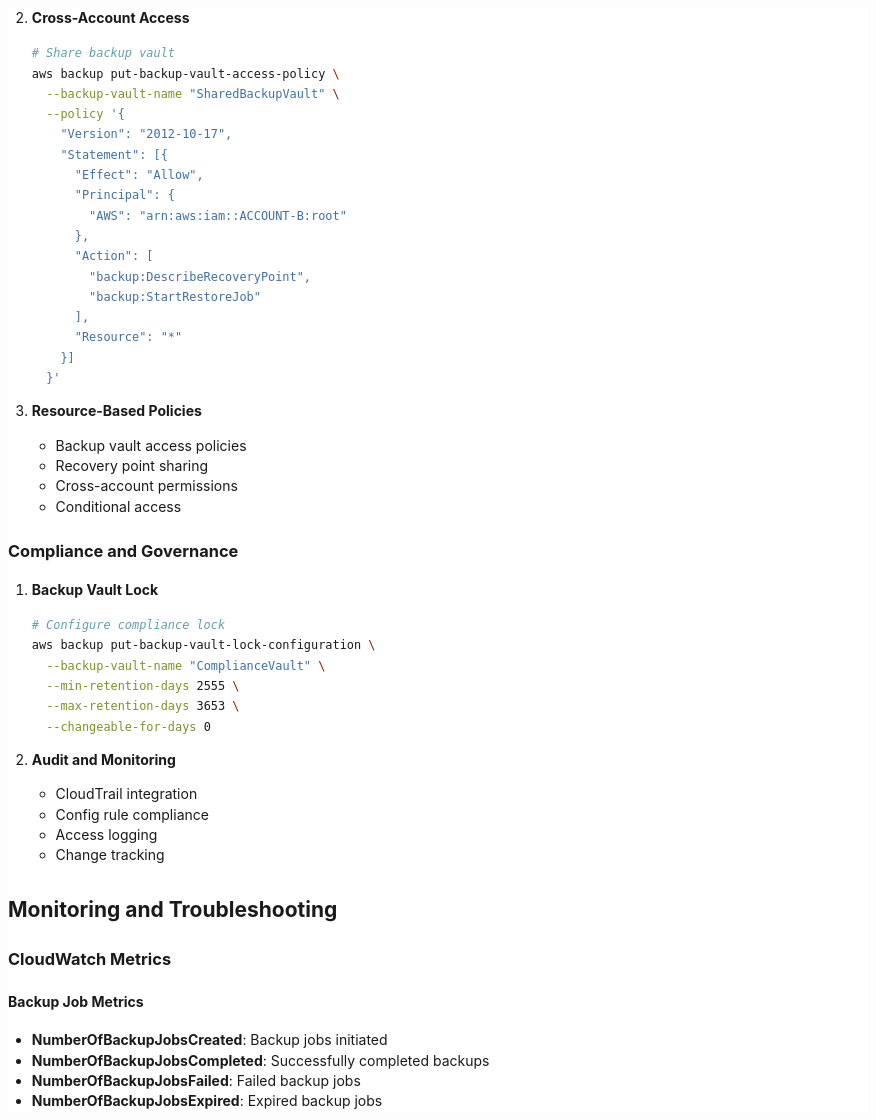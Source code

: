 2. **Cross-Account Access**
   ```bash
   # Share backup vault
   aws backup put-backup-vault-access-policy \
     --backup-vault-name "SharedBackupVault" \
     --policy '{
       "Version": "2012-10-17",
       "Statement": [{
         "Effect": "Allow",
         "Principal": {
           "AWS": "arn:aws:iam::ACCOUNT-B:root"
         },
         "Action": [
           "backup:DescribeRecoveryPoint",
           "backup:StartRestoreJob"
         ],
         "Resource": "*"
       }]
     }'
   ```

3. **Resource-Based Policies**
   - Backup vault access policies
   - Recovery point sharing
   - Cross-account permissions
   - Conditional access

### Compliance and Governance

1. **Backup Vault Lock**
   ```bash
   # Configure compliance lock
   aws backup put-backup-vault-lock-configuration \
     --backup-vault-name "ComplianceVault" \
     --min-retention-days 2555 \
     --max-retention-days 3653 \
     --changeable-for-days 0
   ```

2. **Audit and Monitoring**
   - CloudTrail integration
   - Config rule compliance
   - Access logging
   - Change tracking

## Monitoring and Troubleshooting

### CloudWatch Metrics

#### Backup Job Metrics
- **NumberOfBackupJobsCreated**: Backup jobs initiated
- **NumberOfBackupJobsCompleted**: Successfully completed backups
- **NumberOfBackupJobsFailed**: Failed backup jobs
- **NumberOfBackupJobsExpired**: Expired backup jobs
